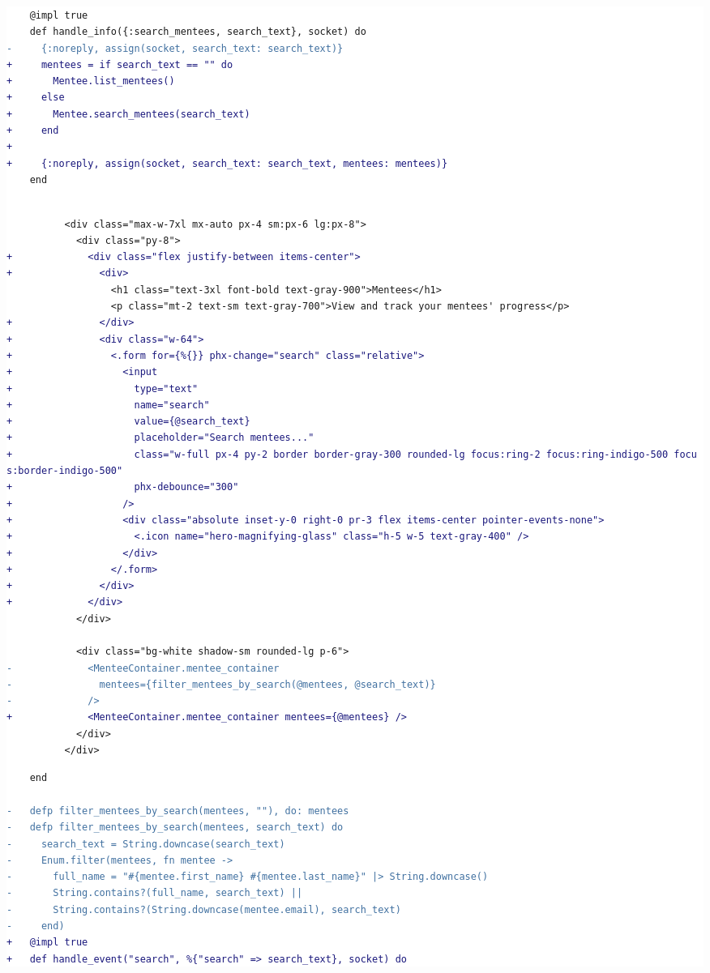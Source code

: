 ```diff
    @impl true
    def handle_info({:search_mentees, search_text}, socket) do
-     {:noreply, assign(socket, search_text: search_text)}
+     mentees = if search_text == "" do
+       Mentee.list_mentees()
+     else
+       Mentee.search_mentees(search_text)
+     end
+ 
+     {:noreply, assign(socket, search_text: search_text, mentees: mentees)}
    end
  
```

```diff
          <div class="max-w-7xl mx-auto px-4 sm:px-6 lg:px-8">
            <div class="py-8">
+             <div class="flex justify-between items-center">
+               <div>
                  <h1 class="text-3xl font-bold text-gray-900">Mentees</h1>
                  <p class="mt-2 text-sm text-gray-700">View and track your mentees' progress</p>
+               </div>
+               <div class="w-64">
+                 <.form for={%{}} phx-change="search" class="relative">
+                   <input
+                     type="text"
+                     name="search"
+                     value={@search_text}
+                     placeholder="Search mentees..."
+                     class="w-full px-4 py-2 border border-gray-300 rounded-lg focus:ring-2 focus:ring-indigo-500 focus:border-indigo-500"
+                     phx-debounce="300"
+                   />
+                   <div class="absolute inset-y-0 right-0 pr-3 flex items-center pointer-events-none">
+                     <.icon name="hero-magnifying-glass" class="h-5 w-5 text-gray-400" />
+                   </div>
+                 </.form>
+               </div>
+             </div>
            </div>
  
            <div class="bg-white shadow-sm rounded-lg p-6">
-             <MenteeContainer.mentee_container
-               mentees={filter_mentees_by_search(@mentees, @search_text)}
-             />
+             <MenteeContainer.mentee_container mentees={@mentees} />
            </div>
          </div>
```

```diff
    end
  
-   defp filter_mentees_by_search(mentees, ""), do: mentees
-   defp filter_mentees_by_search(mentees, search_text) do
-     search_text = String.downcase(search_text)
-     Enum.filter(mentees, fn mentee ->
-       full_name = "#{mentee.first_name} #{mentee.last_name}" |> String.downcase()
-       String.contains?(full_name, search_text) ||
-       String.contains?(String.downcase(mentee.email), search_text)
-     end)
+   @impl true
+   def handle_event("search", %{"search" => search_text}, socket) do
```